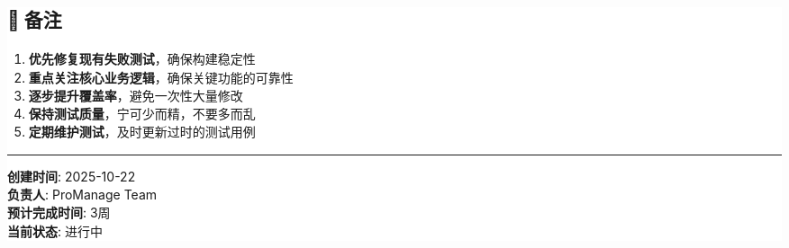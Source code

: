 
## 📝 备注

1. **优先修复现有失败测试**，确保构建稳定性
2. **重点关注核心业务逻辑**，确保关键功能的可靠性
3. **逐步提升覆盖率**，避免一次性大量修改
4. **保持测试质量**，宁可少而精，不要多而乱
5. **定期维护测试**，及时更新过时的测试用例

---

**创建时间**: 2025-10-22  
**负责人**: ProManage Team  
**预计完成时间**: 3周  
**当前状态**: 进行中